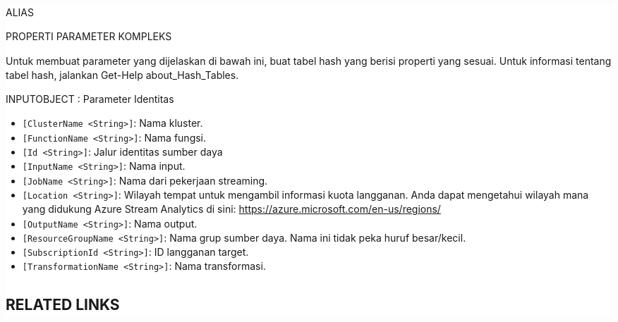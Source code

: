 ALIAS

PROPERTI PARAMETER KOMPLEKS

Untuk membuat parameter yang dijelaskan di bawah ini, buat tabel hash yang berisi properti yang sesuai. Untuk informasi tentang tabel hash, jalankan Get-Help about_Hash_Tables.


INPUTOBJECT <IStreamAnalyticsIdentity>: Parameter Identitas
  - `[ClusterName <String>]`: Nama kluster.
  - `[FunctionName <String>]`: Nama fungsi.
  - `[Id <String>]`: Jalur identitas sumber daya
  - `[InputName <String>]`: Nama input.
  - `[JobName <String>]`: Nama dari pekerjaan streaming.
  - `[Location <String>]`: Wilayah tempat untuk mengambil informasi kuota langganan. Anda dapat mengetahui wilayah mana yang didukung Azure Stream Analytics di sini: https://azure.microsoft.com/en-us/regions/
  - `[OutputName <String>]`: Nama output.
  - `[ResourceGroupName <String>]`: Nama grup sumber daya. Nama ini tidak peka huruf besar/kecil.
  - `[SubscriptionId <String>]`: ID langganan target.
  - `[TransformationName <String>]`: Nama transformasi.

## RELATED LINKS

